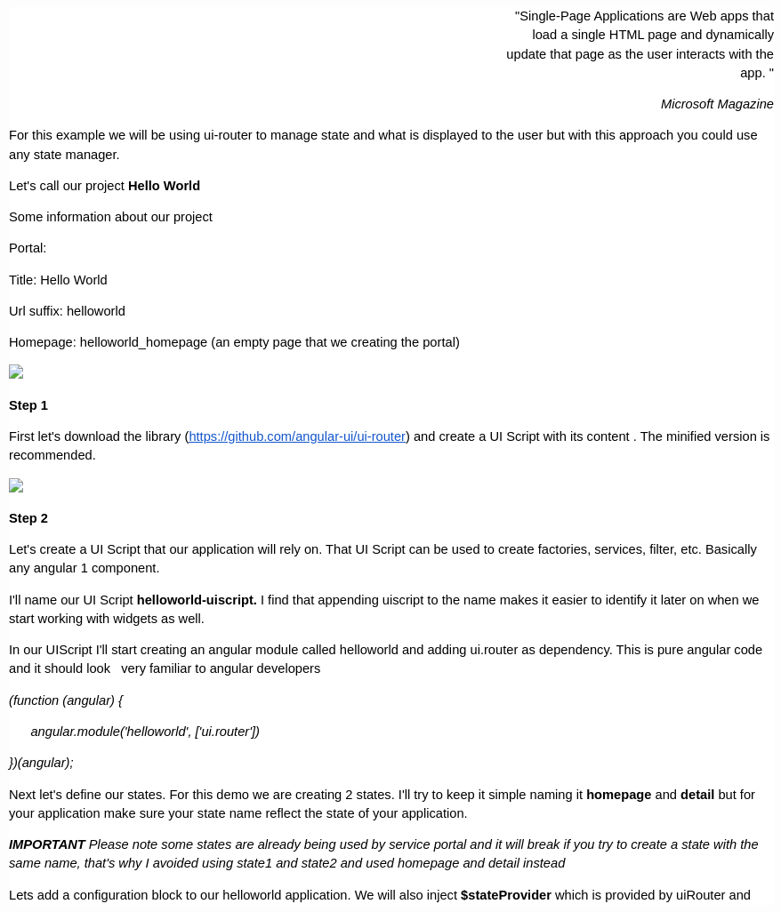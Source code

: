 <p dir="ltr" style="margin-left: 144pt; padding-left: 360px; text-align: right;"><span style="font-size: 14.6667px; font-family: Arial; color: #000000;">"Single-Page Applications are Web apps that load a single HTML page and dynamically update that page as the user interacts with the app. "</span></p><p dir="ltr" style="margin-left: 144pt; text-align: right;"><span style="font-size: 14.6667px; font-family: Arial; color: #000000; font-style: italic;">Microsoft Magazine</span></p><p dir="ltr" style="margin-left: 72pt;"></p><p dir="ltr" style="margin-left: 72pt;"></p><p dir="ltr"></p><p dir="ltr"></p><p dir="ltr"><span style="font-size: 14.6667px; font-family: Arial; color: #000000;">For this example we will be using ui-router to manage state and what is displayed to the user but with this approach you could use any state manager.</span></p><p dir="ltr"></p><p dir="ltr"><span style="font-size: 14.6667px; font-family: Arial; color: #000000;">Let's call our project </span><span style="font-size: 14.6667px; font-family: Arial; color: #000000; font-weight: bold;">Hello World</span></p><p dir="ltr"></p><p dir="ltr"><span style="font-size: 14.6667px; font-family: Arial; color: #000000;">Some information about our project</span></p><p dir="ltr"><span style="font-size: 14.6667px; font-family: Arial; color: #000000;">Portal:</span></p><p dir="ltr"><span style="font-size: 14.6667px; font-family: Arial; color: #000000;">Title: Hello World</span></p><p dir="ltr"><span style="font-size: 14.6667px; font-family: Arial; color: #000000;">Url suffix: helloworld</span></p><p dir="ltr"><span style="font-size: 14.6667px; font-family: Arial; color: #000000;">Homepage: helloworld_homepage (an empty page that we creating the portal)</span></p><p dir="ltr"><img   class="image-6 jive-image" src="a471ebb1db5c9f04e9737a9e0f961995.iix" style="max-width: 1200px; max-height: 900px;"/></p><p dir="ltr"></p><p dir="ltr"></p><p dir="ltr"></p><p dir="ltr"></p><p dir="ltr"><span style="font-size: 14.6667px; font-family: Arial; color: #000000; font-weight: bold;">Step 1</span></p><p dir="ltr"><span style="font-size: 14.6667px; font-family: Arial; color: #000000;">First let's download the library (</span><a href="https://github.com/angular-ui/ui-router"><span style="font-size: 14.6667px; font-family: Arial; color: #1155cc; text-decoration: underline;">https://github.com/angular-ui/ui-router</span></a><span style="font-size: 14.6667px; font-family: Arial; color: #000000;">) and create a UI Script with its content . The minified version is recommended.</span></p><p dir="ltr"><img   class="image-7 jive-image" src="78accd86dbd41b04ed6af3231f9619f6.iix" style="max-width: 1200px; max-height: 900px;"/></p><p dir="ltr"></p><p dir="ltr"></p><p dir="ltr"></p><p dir="ltr"><span style="font-size: 14.6667px; font-family: Arial; color: #000000; font-weight: bold;">Step 2</span></p><p dir="ltr"><span style="font-size: 14.6667px; font-family: Arial; color: #000000;">Let's create a UI Script that our application will rely on. That UI Script can be used to create factories, services, filter, etc. Basically any angular 1 component.</span></p><p dir="ltr"><span style="font-size: 14.6667px; font-family: Arial; color: #000000;">I'll name our UI Script</span><span style="font-size: 14.6667px; font-family: Arial; color: #000000; font-weight: bold;"> helloworld-uiscript. </span><span style="font-size: 14.6667px; font-family: Arial; color: #000000;">I find that appending uiscript to the name makes it easier to identify it later on when we start working with widgets as well.</span></p><p dir="ltr"></p><p dir="ltr"><span style="font-size: 14.6667px; font-family: Arial; color: #000000;">In our UIScript I'll start creating an angular module called helloworld and adding ui.router as dependency. This is pure angular code and it should look   very familiar to angular developers</span></p><p dir="ltr"></p><p dir="ltr"><span style="font-size: 14.6667px; font-family: Arial; color: #000000; font-style: italic;">(function (angular) {</span></p><p dir="ltr"><span style="font-size: 14.6667px; font-family: Arial; color: #000000; font-style: italic;">       angular.module('helloworld', ['ui.router'])</span></p><p dir="ltr"><span style="font-size: 14.6667px; font-family: Arial; color: #000000; font-style: italic;">})(angular);</span></p><p dir="ltr"></p><p dir="ltr"></p><p dir="ltr"><span style="font-size: 14.6667px; font-family: Arial; color: #000000;">Next let's define our states. For this demo we are creating 2 states. I'll try to keep it simple naming it </span><span style="font-size: 14.6667px; font-family: Arial; color: #000000; font-weight: bold;">homepage</span><span style="font-size: 14.6667px; font-family: Arial; color: #000000;"> and </span><span style="font-size: 14.6667px; font-family: Arial; color: #000000; font-weight: bold;">detail</span><span style="font-size: 14.6667px; font-family: Arial; color: #000000;"> but for your application make sure your state name reflect the state of your application.</span></p><p dir="ltr"></p><p dir="ltr"><span style="font-size: 14.6667px; font-family: Arial; color: #000000; font-weight: bold; font-style: italic;">IMPORTANT </span><span style="font-size: 14.6667px; font-family: Arial; color: #000000; font-style: italic;">Please note some states are already being used by service portal and it will break if you try to create a state with the same name, that's why I avoided using state1 and state2 and used homepage and detail instead</span></p><p dir="ltr"></p><p dir="ltr"></p><p dir="ltr"><span style="font-size: 14.6667px; font-family: Arial; color: #000000;">Lets add a configuration block to our helloworld application. We will also inject </span><span style="font-size: 14.6667px; font-family: Arial; color: #000000; font-weight: bold;">$stateProvider </span><span style="font-size: 14.6667px; font-family: Arial; color: #000000;">which is provided by uiRouter and